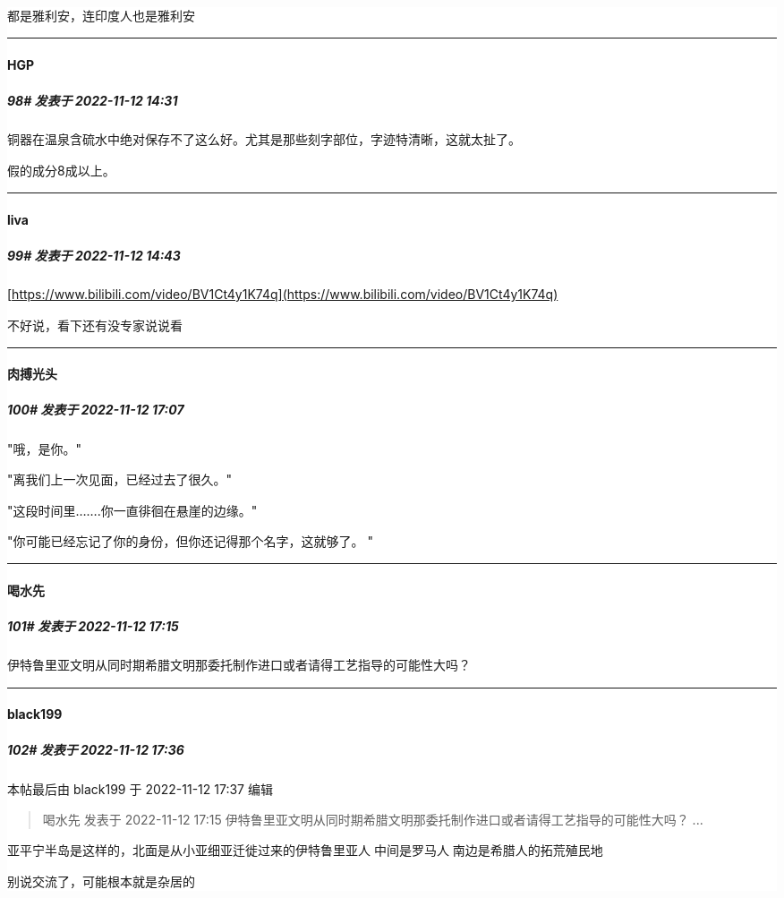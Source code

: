 都是雅利安，连印度人也是雅利安



*****

####  HGP  
##### 98#       发表于 2022-11-12 14:31

铜器在温泉含硫水中绝对保存不了这么好。尤其是那些刻字部位，字迹特清晰，这就太扯了。

假的成分8成以上。



*****

####  liva  
##### 99#       发表于 2022-11-12 14:43

[https://www.bilibili.com/video/BV1Ct4y1K74q](https://www.bilibili.com/video/BV1Ct4y1K74q)

不好说，看下还有没专家说说看



*****

####  肉搏光头  
##### 100#       发表于 2022-11-12 17:07

"哦，是你。"

"离我们上一次见面，已经过去了很久。"

"这段时间里…….你一直徘徊在悬崖的边缘。"

"你可能已经忘记了你的身份，但你还记得那个名字，这就够了。 "



*****

####  喝水先  
##### 101#       发表于 2022-11-12 17:15

伊特鲁里亚文明从同时期希腊文明那委托制作进口或者请得工艺指导的可能性大吗？



*****

####  black199  
##### 102#       发表于 2022-11-12 17:36

 本帖最后由 black199 于 2022-11-12 17:37 编辑 
<blockquote>喝水先 发表于 2022-11-12 17:15
伊特鲁里亚文明从同时期希腊文明那委托制作进口或者请得工艺指导的可能性大吗？ ...</blockquote>
亚平宁半岛是这样的，北面是从小亚细亚迁徙过来的伊特鲁里亚人 中间是罗马人 南边是希腊人的拓荒殖民地

别说交流了，可能根本就是杂居的
